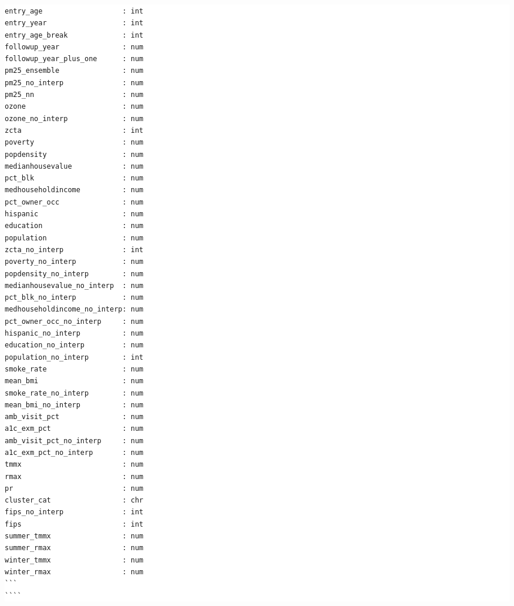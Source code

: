 `````{dropdown} **denom_by_year**
entry_age                   : int  
entry_year                  : int  
entry_age_break             : int  
followup_year               : num  
followup_year_plus_one      : num  
pm25_ensemble               : num  
pm25_no_interp              : num  
pm25_nn                     : num  
ozone                       : num  
ozone_no_interp             : num  
zcta                        : int  
poverty                     : num  
popdensity                  : num  
medianhousevalue            : num  
pct_blk                     : num  
medhouseholdincome          : num  
pct_owner_occ               : num  
hispanic                    : num  
education                   : num  
population                  : num  
zcta_no_interp              : int  
poverty_no_interp           : num  
popdensity_no_interp        : num  
medianhousevalue_no_interp  : num  
pct_blk_no_interp           : num  
medhouseholdincome_no_interp: num  
pct_owner_occ_no_interp     : num  
hispanic_no_interp          : num  
education_no_interp         : num  
population_no_interp        : int  
smoke_rate                  : num  
mean_bmi                    : num  
smoke_rate_no_interp        : num  
mean_bmi_no_interp          : num  
amb_visit_pct               : num  
a1c_exm_pct                 : num  
amb_visit_pct_no_interp     : num  
a1c_exm_pct_no_interp       : num  
tmmx                        : num  
rmax                        : num  
pr                          : num  
cluster_cat                 : chr  
fips_no_interp              : int  
fips                        : int  
summer_tmmx                 : num  
summer_rmax                 : num  
winter_tmmx                 : num  
winter_rmax                 : num  
```
````
`````

